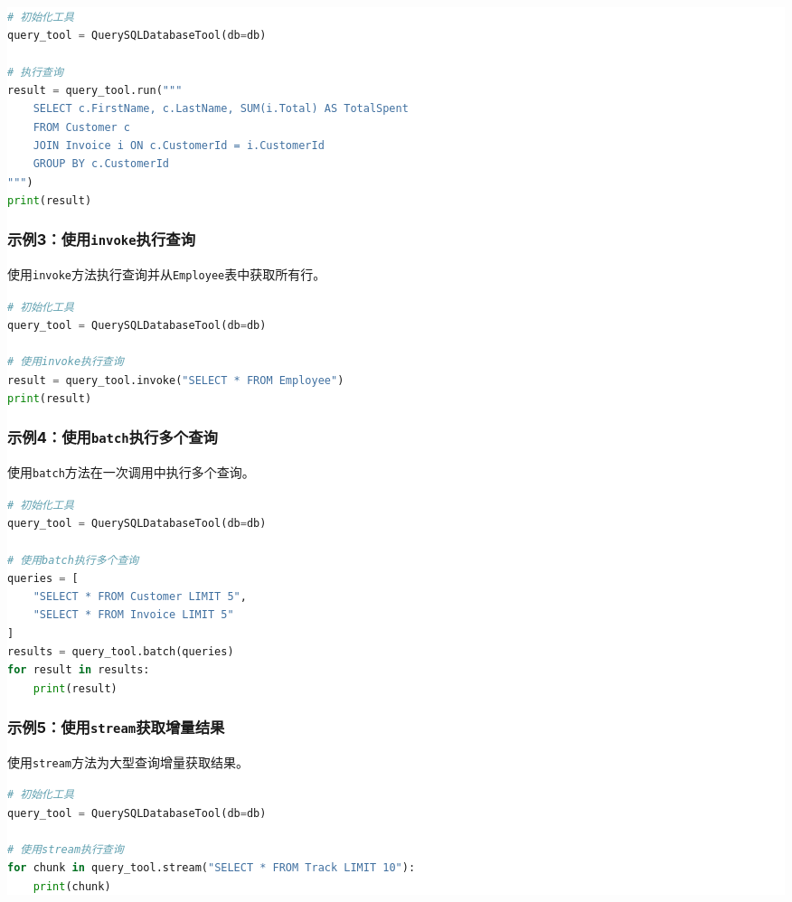 ```python
# 初始化工具
query_tool = QuerySQLDatabaseTool(db=db)

# 执行查询
result = query_tool.run("""
    SELECT c.FirstName, c.LastName, SUM(i.Total) AS TotalSpent
    FROM Customer c
    JOIN Invoice i ON c.CustomerId = i.CustomerId
    GROUP BY c.CustomerId
""")
print(result)
```

### 示例3：使用`invoke`执行查询
使用`invoke`方法执行查询并从`Employee`表中获取所有行。

```python
# 初始化工具
query_tool = QuerySQLDatabaseTool(db=db)

# 使用invoke执行查询
result = query_tool.invoke("SELECT * FROM Employee")
print(result)
```

### 示例4：使用`batch`执行多个查询
使用`batch`方法在一次调用中执行多个查询。

```python
# 初始化工具
query_tool = QuerySQLDatabaseTool(db=db)

# 使用batch执行多个查询
queries = [
    "SELECT * FROM Customer LIMIT 5",
    "SELECT * FROM Invoice LIMIT 5"
]
results = query_tool.batch(queries)
for result in results:
    print(result)
```

### 示例5：使用`stream`获取增量结果
使用`stream`方法为大型查询增量获取结果。

```python
# 初始化工具
query_tool = QuerySQLDatabaseTool(db=db)

# 使用stream执行查询
for chunk in query_tool.stream("SELECT * FROM Track LIMIT 10"):
    print(chunk)
```
